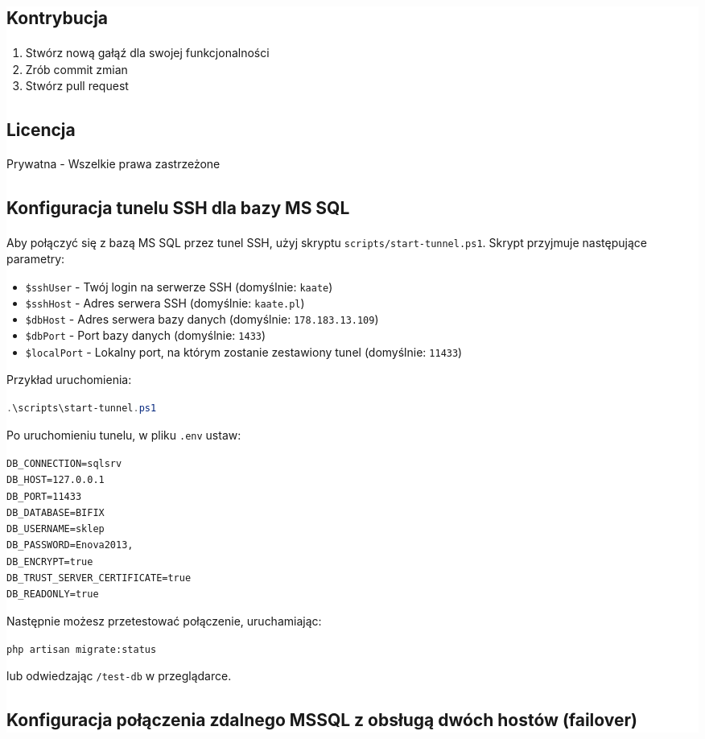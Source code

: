 ```
```

## Kontrybucja

1. Stwórz nową gałąź dla swojej funkcjonalności
2. Zrób commit zmian
3. Stwórz pull request

## Licencja

Prywatna - Wszelkie prawa zastrzeżone

## Konfiguracja tunelu SSH dla bazy MS SQL

Aby połączyć się z bazą MS SQL przez tunel SSH, użyj skryptu `scripts/start-tunnel.ps1`. Skrypt przyjmuje następujące parametry:

-   `$sshUser` - Twój login na serwerze SSH (domyślnie: `kaate`)
-   `$sshHost` - Adres serwera SSH (domyślnie: `kaate.pl`)
-   `$dbHost` - Adres serwera bazy danych (domyślnie: `178.183.13.109`)
-   `$dbPort` - Port bazy danych (domyślnie: `1433`)
-   `$localPort` - Lokalny port, na którym zostanie zestawiony tunel (domyślnie: `11433`)

Przykład uruchomienia:

```powershell
.\scripts\start-tunnel.ps1
```

Po uruchomieniu tunelu, w pliku `.env` ustaw:

```
DB_CONNECTION=sqlsrv
DB_HOST=127.0.0.1
DB_PORT=11433
DB_DATABASE=BIFIX
DB_USERNAME=sklep
DB_PASSWORD=Enova2013,
DB_ENCRYPT=true
DB_TRUST_SERVER_CERTIFICATE=true
DB_READONLY=true
```

Następnie możesz przetestować połączenie, uruchamiając:

```sh
php artisan migrate:status
```

lub odwiedzając `/test-db` w przeglądarce.

## Konfiguracja połączenia zdalnego MSSQL z obsługą dwóch hostów (failover)
